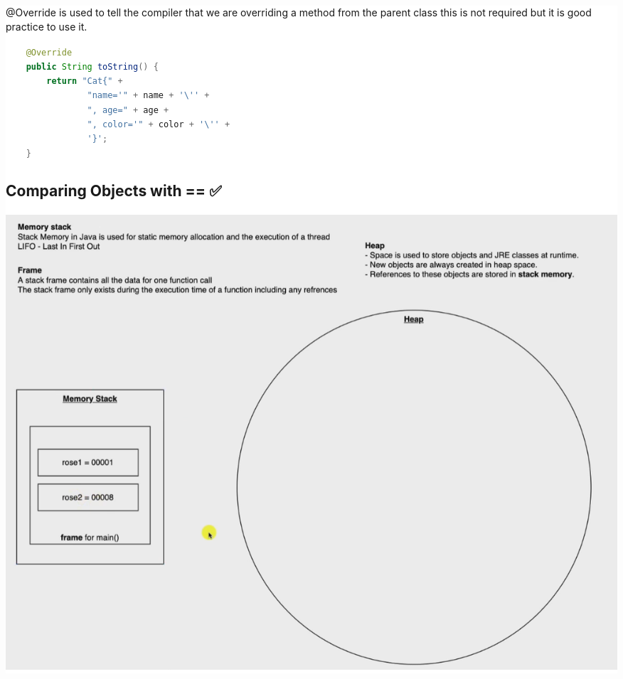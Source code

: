 @Override is used to tell the compiler that we are overriding a method from the parent class
this is not required but it is good practice to use it.
```java
    @Override
    public String toString() {
        return "Cat{" +
                "name='" + name + '\'' +
                ", age=" + age +
                ", color='" + color + '\'' +
                '}';
    }
```
## Comparing Objects with == ✅

![Alt text](./assets/image-85.png)
